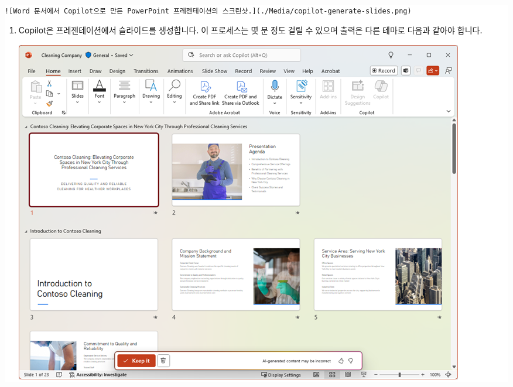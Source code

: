     ![Word 문서에서 Copilot으로 만든 PowerPoint 프레젠테이션의 스크린샷.](./Media/copilot-generate-slides.png)
1. Copilot은 프레젠테이션에서 슬라이드를 생성합니다.  이 프로세스는 몇 분 정도 걸릴 수 있으며 출력은 다른 테마로 다음과 같아야 합니다.

    ![Word 문서에서 Copilot으로 만든 PowerPoint 프레젠테이션의 스크린샷.](./Media/generate-slides-copilot.png)
